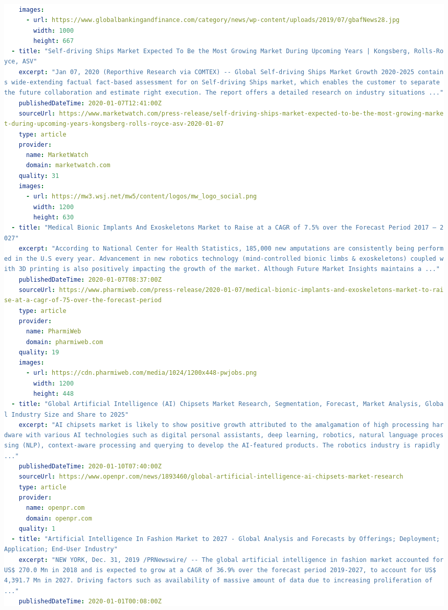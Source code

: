 ```yaml
    images:
      - url: https://www.globalbankingandfinance.com/category/news/wp-content/uploads/2019/07/gbafNews28.jpg
        width: 1000
        height: 667
  - title: "Self-driving Ships Market Expected To Be the Most Growing Market During Upcoming Years | Kongsberg, Rolls-Royce, ASV"
    excerpt: "Jan 07, 2020 (Reporthive Research via COMTEX) -- Global Self-driving Ships Market Growth 2020-2025 contains wide-extending factual fact-based assessment for on Self-driving Ships market, which enables the customer to separate the future collaboration and estimate right execution. The report offers a detailed research on industry situations ..."
    publishedDateTime: 2020-01-07T12:41:00Z
    sourceUrl: https://www.marketwatch.com/press-release/self-driving-ships-market-expected-to-be-the-most-growing-market-during-upcoming-years-kongsberg-rolls-royce-asv-2020-01-07
    type: article
    provider:
      name: MarketWatch
      domain: marketwatch.com
    quality: 31
    images:
      - url: https://mw3.wsj.net/mw5/content/logos/mw_logo_social.png
        width: 1200
        height: 630
  - title: "Medical Bionic Implants And Exoskeletons Market to Raise at a CAGR of 7.5% over the Forecast Period 2017 – 2027"
    excerpt: "According to National Center for Health Statistics, 185,000 new amputations are consistently being performed in the U.S every year. Advancement in new robotics technology (mind-controlled bionic limbs & exoskeletons) coupled with 3D printing is also positively impacting the growth of the market. Although Future Market Insights maintains a ..."
    publishedDateTime: 2020-01-07T08:37:00Z
    sourceUrl: https://www.pharmiweb.com/press-release/2020-01-07/medical-bionic-implants-and-exoskeletons-market-to-raise-at-a-cagr-of-75-over-the-forecast-period
    type: article
    provider:
      name: PharmiWeb
      domain: pharmiweb.com
    quality: 19
    images:
      - url: https://cdn.pharmiweb.com/media/1024/1200x448-pwjobs.png
        width: 1200
        height: 448
  - title: "Global Artificial Intelligence (AI) Chipsets Market Research, Segmentation, Forecast, Market Analysis, Global Industry Size and Share to 2025"
    excerpt: "AI chipsets market is likely to show positive growth attributed to the amalgamation of high processing hardware with various AI technologies such as digital personal assistants, deep learning, robotics, natural language processing (NLP), context-aware processing and querying to develop the AI-featured products. The robotics industry is rapidly ..."
    publishedDateTime: 2020-01-10T07:40:00Z
    sourceUrl: https://www.openpr.com/news/1893460/global-artificial-intelligence-ai-chipsets-market-research
    type: article
    provider:
      name: openpr.com
      domain: openpr.com
    quality: 1
  - title: "Artificial Intelligence In Fashion Market to 2027 - Global Analysis and Forecasts by Offerings; Deployment; Application; End-User Industry"
    excerpt: "NEW YORK, Dec. 31, 2019 /PRNewswire/ -- The global artificial intelligence in fashion market accounted for US$ 270.0 Mn in 2018 and is expected to grow at a CAGR of 36.9% over the forecast period 2019-2027, to account for US$ 4,391.7 Mn in 2027. Driving factors such as availability of massive amount of data due to increasing proliferation of ..."
    publishedDateTime: 2020-01-01T00:08:00Z
```